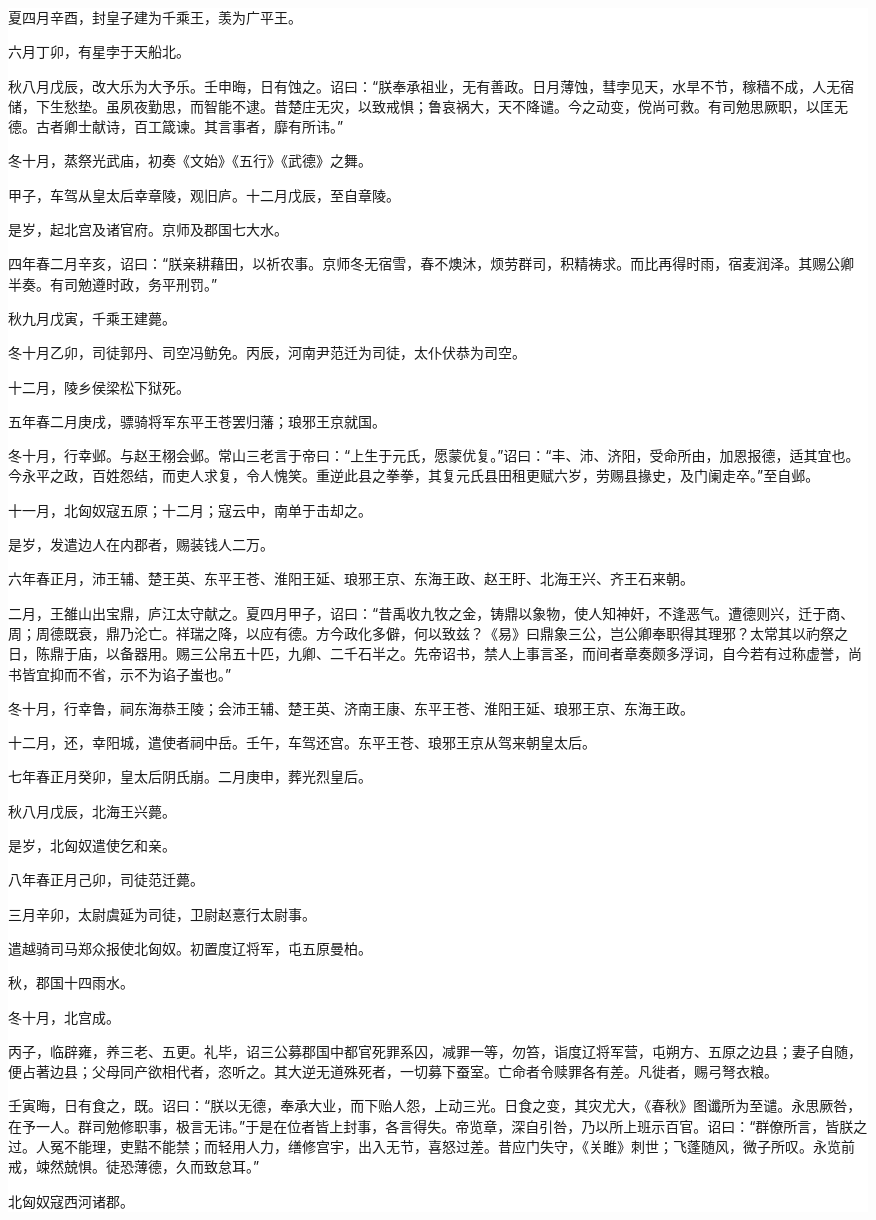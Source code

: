 夏四月辛酉，封皇子建为千乘王，羡为广平王。

六月丁卯，有星孛于天船北。

秋八月戊辰，改大乐为大予乐。壬申晦，日有蚀之。诏曰：“朕奉承祖业，无有善政。日月薄蚀，彗孛见天，水旱不节，稼穑不成，人无宿储，下生愁垫。虽夙夜勤思，而智能不逮。昔楚庄无灾，以致戒惧；鲁哀祸大，天不降谴。今之动变，傥尚可救。有司勉思厥职，以匡无德。古者卿士献诗，百工箴谏。其言事者，靡有所讳。”

冬十月，蒸祭光武庙，初奏《文始》《五行》《武德》之舞。

甲子，车驾从皇太后幸章陵，观旧庐。十二月戊辰，至自章陵。

是岁，起北宫及诸官府。京师及郡国七大水。

四年春二月辛亥，诏曰：“朕亲耕藉田，以祈农事。京师冬无宿雪，春不燠沐，烦劳群司，积精祷求。而比再得时雨，宿麦润泽。其赐公卿半奏。有司勉遵时政，务平刑罚。”

秋九月戊寅，千乘王建薨。

冬十月乙卯，司徒郭丹、司空冯鲂免。丙辰，河南尹范迁为司徒，太仆伏恭为司空。

十二月，陵乡侯梁松下狱死。

五年春二月庚戌，骠骑将军东平王苍罢归藩；琅邪王京就国。

冬十月，行幸邺。与赵王栩会邺。常山三老言于帝曰：“上生于元氏，愿蒙优复。”诏曰：“丰、沛、济阳，受命所由，加恩报德，适其宜也。今永平之政，百姓怨结，而吏人求复，令人愧笑。重逆此县之拳拳，其复元氏县田租更赋六岁，劳赐县掾史，及门阑走卒。”至自邺。

十一月，北匈奴寇五原；十二月；寇云中，南单于击却之。

是岁，发遣边人在内郡者，赐装钱人二万。

六年春正月，沛王辅、楚王英、东平王苍、淮阳王延、琅邪王京、东海王政、赵王盱、北海王兴、齐王石来朝。

二月，王雒山出宝鼎，庐江太守献之。夏四月甲子，诏曰：“昔禹收九牧之金，铸鼎以象物，使人知神奸，不逢恶气。遭德则兴，迁于商、周；周德既衰，鼎乃沦亡。祥瑞之降，以应有德。方今政化多僻，何以致兹？《易》曰鼎象三公，岂公卿奉职得其理邪？太常其以礿祭之日，陈鼎于庙，以备器用。赐三公帛五十匹，九卿、二千石半之。先帝诏书，禁人上事言圣，而间者章奏颇多浮词，自今若有过称虚誉，尚书皆宜抑而不省，示不为谄子蚩也。”

冬十月，行幸鲁，祠东海恭王陵；会沛王辅、楚王英、济南王康、东平王苍、淮阳王延、琅邪王京、东海王政。

十二月，还，幸阳城，遣使者祠中岳。壬午，车驾还宫。东平王苍、琅邪王京从驾来朝皇太后。

七年春正月癸卯，皇太后阴氏崩。二月庚申，葬光烈皇后。

秋八月戊辰，北海王兴薨。

是岁，北匈奴遣使乞和亲。

八年春正月己卯，司徒范迁薨。

三月辛卯，太尉虞延为司徒，卫尉赵憙行太尉事。

遣越骑司马郑众报使北匈奴。初置度辽将军，屯五原曼柏。

秋，郡国十四雨水。

冬十月，北宫成。

丙子，临辟雍，养三老、五更。礼毕，诏三公募郡国中都官死罪系囚，减罪一等，勿笞，诣度辽将军营，屯朔方、五原之边县；妻子自随，便占著边县；父母同产欲相代者，恣听之。其大逆无道殊死者，一切募下蚕室。亡命者令赎罪各有差。凡徙者，赐弓弩衣粮。

壬寅晦，日有食之，既。诏曰：“朕以无德，奉承大业，而下贻人怨，上动三光。日食之变，其灾尤大，《春秋》图谶所为至谴。永思厥咎，在予一人。群司勉修职事，极言无讳。”于是在位者皆上封事，各言得失。帝览章，深自引咎，乃以所上班示百官。诏曰：“群僚所言，皆朕之过。人冤不能理，吏黠不能禁；而轻用人力，缮修宫宇，出入无节，喜怒过差。昔应门失守，《关雎》刺世；飞蓬随风，微子所叹。永览前戒，竦然兢惧。徒恐薄德，久而致怠耳。”

北匈奴寇西河诸郡。
